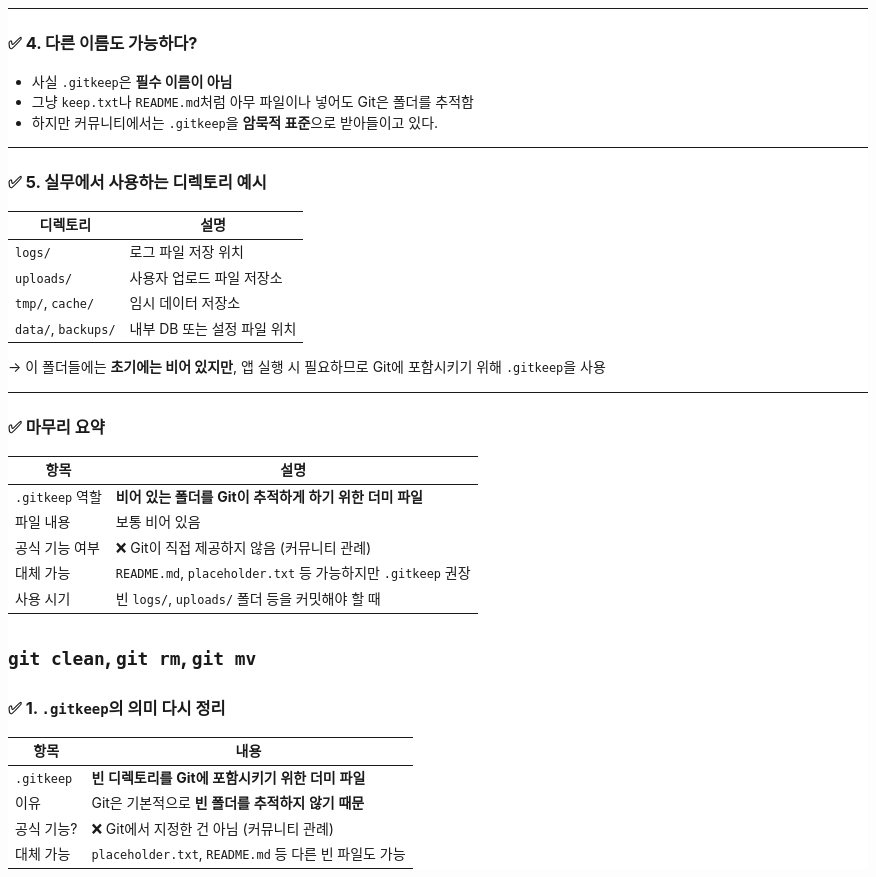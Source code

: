 ------

### ✅ 4. 다른 이름도 가능하다?

- 사실 `.gitkeep`은 **필수 이름이 아님**
- 그냥 `keep.txt`나 `README.md`처럼 아무 파일이나 넣어도 Git은 폴더를 추적함
- 하지만 커뮤니티에서는 `.gitkeep`을 **암묵적 표준**으로 받아들이고 있다.

------

### ✅ 5. 실무에서 사용하는 디렉토리 예시

| 디렉토리            | 설명                        |
| ------------------- | --------------------------- |
| `logs/`             | 로그 파일 저장 위치         |
| `uploads/`          | 사용자 업로드 파일 저장소   |
| `tmp/`, `cache/`    | 임시 데이터 저장소          |
| `data/`, `backups/` | 내부 DB 또는 설정 파일 위치 |

→ 이 폴더들에는 **초기에는 비어 있지만**,
 앱 실행 시 필요하므로 Git에 포함시키기 위해 `.gitkeep`을 사용

------

### ✅ 마무리 요약

| 항목            | 설명                                                         |
| --------------- | ------------------------------------------------------------ |
| `.gitkeep` 역할 | **비어 있는 폴더를 Git이 추적하게 하기 위한 더미 파일**      |
| 파일 내용       | 보통 비어 있음                                               |
| 공식 기능 여부  | ❌ Git이 직접 제공하지 않음 (커뮤니티 관례)                   |
| 대체 가능       | `README.md`, `placeholder.txt` 등 가능하지만 `.gitkeep` 권장 |
| 사용 시기       | 빈 `logs/`, `uploads/` 폴더 등을 커밋해야 할 때              |

## `git clean`, `git rm`, `git mv`

### ✅ 1. `.gitkeep`의 의미 다시 정리

| 항목       | 내용                                                  |
| ---------- | ----------------------------------------------------- |
| `.gitkeep` | **빈 디렉토리를 Git에 포함시키기 위한 더미 파일**     |
| 이유       | Git은 기본적으로 **빈 폴더를 추적하지 않기 때문**     |
| 공식 기능? | ❌ Git에서 지정한 건 아님 (커뮤니티 관례)              |
| 대체 가능  | `placeholder.txt`, `README.md` 등 다른 빈 파일도 가능 |
